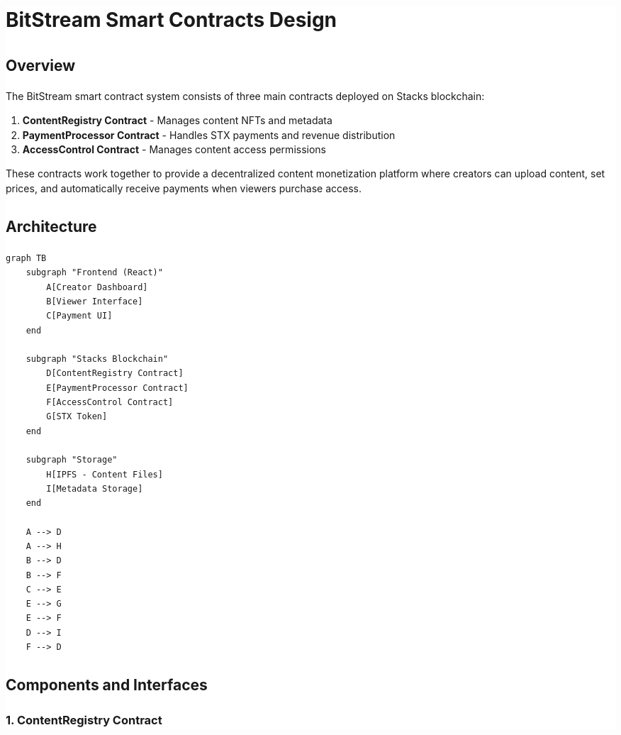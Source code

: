 # BitStream Smart Contracts Design

## Overview

The BitStream smart contract system consists of three main contracts deployed on Stacks blockchain:

1. **ContentRegistry Contract** - Manages content NFTs and metadata
2. **PaymentProcessor Contract** - Handles STX payments and revenue distribution  
3. **AccessControl Contract** - Manages content access permissions

These contracts work together to provide a decentralized content monetization platform where creators can upload content, set prices, and automatically receive payments when viewers purchase access.

## Architecture

```mermaid
graph TB
    subgraph "Frontend (React)"
        A[Creator Dashboard]
        B[Viewer Interface]
        C[Payment UI]
    end
    
    subgraph "Stacks Blockchain"
        D[ContentRegistry Contract]
        E[PaymentProcessor Contract]
        F[AccessControl Contract]
        G[STX Token]
    end
    
    subgraph "Storage"
        H[IPFS - Content Files]
        I[Metadata Storage]
    end
    
    A --> D
    A --> H
    B --> D
    B --> F
    C --> E
    E --> G
    E --> F
    D --> I
    F --> D
```

## Components and Interfaces

### 1. ContentRegistry Contract
